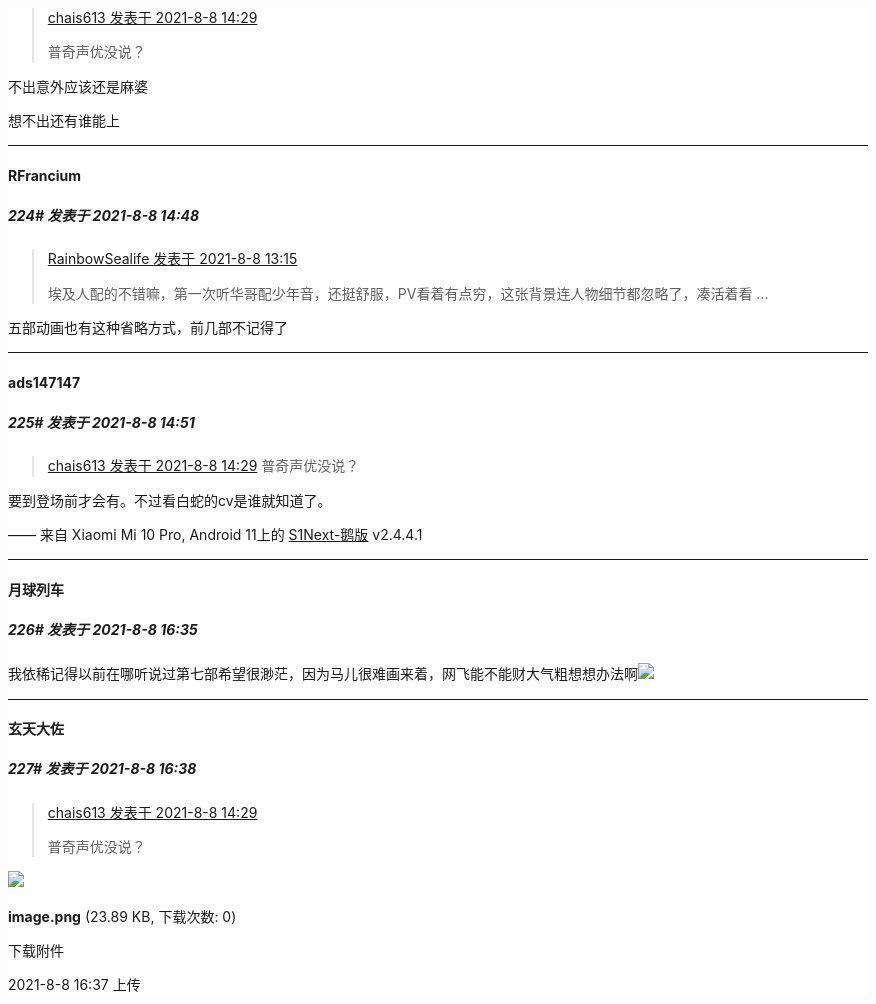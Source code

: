 <blockquote><a href="httphttps://bbs.saraba1st.com/2b/forum.php?mod=redirect&amp;goto=findpost&amp;pid=52286380&amp;ptid=1997202" target="_blank">chais613 发表于 2021-8-8 14:29</a>

普奇声优没说？</blockquote>
不出意外应该还是麻婆

想不出还有谁能上

*****

####  RFrancium  
##### 224#       发表于 2021-8-8 14:48

<blockquote><a href="httphttps://bbs.saraba1st.com/2b/forum.php?mod=redirect&amp;goto=findpost&amp;pid=52285591&amp;ptid=1997202" target="_blank">RainbowSealife 发表于 2021-8-8 13:15</a>

埃及人配的不错嘛，第一次听华哥配少年音，还挺舒服，PV看着有点穷，这张背景连人物细节都忽略了，凑活着看 ...</blockquote>
五部动画也有这种省略方式，前几部不记得了

*****

####  ads147147  
##### 225#       发表于 2021-8-8 14:51

<blockquote><a href="httphttps://bbs.saraba1st.com/2b/forum.php?mod=redirect&amp;goto=findpost&amp;pid=52286380&amp;ptid=1997202" target="_blank">chais613 发表于 2021-8-8 14:29</a>
普奇声优没说？</blockquote>
要到登场前才会有。不过看白蛇的cv是谁就知道了。

—— 来自 Xiaomi Mi 10 Pro, Android 11上的 [S1Next-鹅版](https://github.com/ykrank/S1-Next/releases) v2.4.4.1

*****

####  月球列车  
##### 226#       发表于 2021-8-8 16:35

我依稀记得以前在哪听说过第七部希望很渺茫，因为马儿很难画来着，网飞能不能财大气粗想想办法啊<img src="https://static.saraba1st.com/image/smiley/face2017/140.png" referrerpolicy="no-referrer">

*****

####  玄天大佐  
##### 227#       发表于 2021-8-8 16:38

<blockquote><a href="httphttps://bbs.saraba1st.com/2b/forum.php?mod=redirect&amp;goto=findpost&amp;pid=52286380&amp;ptid=1997202" target="_blank">chais613 发表于 2021-8-8 14:29</a>

普奇声优没说？</blockquote>

<img src="https://img.saraba1st.com/forum/202108/08/163754c4g6smh6gbswa5iw.png" referrerpolicy="no-referrer">

<strong>image.png</strong> (23.89 KB, 下载次数: 0)

下载附件

2021-8-8 16:37 上传
